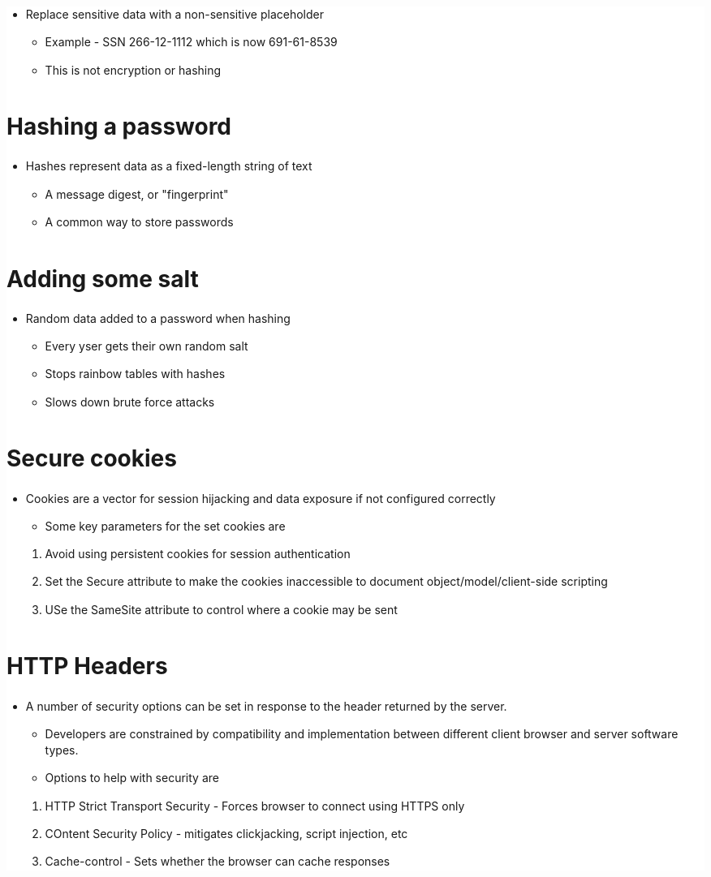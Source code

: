 - Replace sensitive data with a non-sensitive placeholder

  - Example - SSN 266-12-1112 which is now 691-61-8539

  - This is not encryption or hashing 



# Hashing a password

- Hashes represent data as a fixed-length string of text

  - A message digest, or "fingerprint"

  - A common way to store passwords



# Adding some salt

- Random data added to a password when hashing

  - Every yser gets their own random salt 

  - Stops rainbow tables with hashes

  - Slows down brute force attacks 



# Secure cookies

- Cookies are a vector for session hijacking and data exposure if not configured correctly

  - Some key parameters for the set cookies are

  1. Avoid using persistent cookies for session authentication

  2. Set the Secure attribute to make the cookies inaccessible to document object/model/client-side scripting

  3. USe the SameSite attribute to control where a cookie may be sent 



# HTTP Headers

- A number of security options can be set in response to the header returned by the server. 

  - Developers are constrained by compatibility and implementation between different client browser and server software types.

  - Options to help with security are

  1. HTTP Strict Transport Security - Forces browser to connect using HTTPS only

  2. COntent Security Policy - mitigates clickjacking, script injection, etc

  3. Cache-control - Sets whether the browser can cache responses
